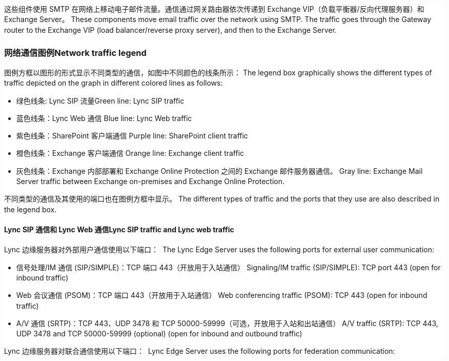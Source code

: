 <span data-ttu-id="f4f0c-p142">这些组件使用 SMTP 在网络上移动电子邮件流量。通信通过网关路由器依次传递到 Exchange VIP（负载平衡器/反向代理服务器）和 Exchange Server。 </span><span class="sxs-lookup"><span data-stu-id="f4f0c-p142">These components move email traffic over the network using SMTP. The traffic goes through the Gateway router to the Exchange VIP (load balancer/reverse proxy server), and then to the Exchange Server.</span></span> 
  
### <a name="network-traffic-legend"></a><span data-ttu-id="f4f0c-276">网络通信图例</span><span class="sxs-lookup"><span data-stu-id="f4f0c-276">Network traffic legend</span></span>

<span data-ttu-id="f4f0c-277">图例方框以图形的形式显示不同类型的通信，如图中不同颜色的线条所示： </span><span class="sxs-lookup"><span data-stu-id="f4f0c-277">The legend box graphically shows the different types of traffic depicted on the graph in different colored lines as follows:</span></span> 
  
- <span data-ttu-id="f4f0c-278">绿色线条: Lync SIP 流量</span><span class="sxs-lookup"><span data-stu-id="f4f0c-278">Green line: Lync SIP traffic</span></span> 
    
- <span data-ttu-id="f4f0c-279">蓝色线条：Lync Web 通信 </span><span class="sxs-lookup"><span data-stu-id="f4f0c-279">Blue line: Lync Web traffic</span></span> 
    
- <span data-ttu-id="f4f0c-280">紫色线条：SharePoint 客户端通信 </span><span class="sxs-lookup"><span data-stu-id="f4f0c-280">Purple line: SharePoint client traffic</span></span> 
    
- <span data-ttu-id="f4f0c-281">橙色线条：Exchange 客户端通信 </span><span class="sxs-lookup"><span data-stu-id="f4f0c-281">Orange line: Exchange client traffic</span></span> 
    
- <span data-ttu-id="f4f0c-282">灰色线条：Exchange 内部部署和 Exchange Online Protection 之间的 Exchange 邮件服务器通信。 </span><span class="sxs-lookup"><span data-stu-id="f4f0c-282">Gray line: Exchange Mail Server traffic between Exchange on-premises and Exchange Online Protection.</span></span> 
    
<span data-ttu-id="f4f0c-283">不同类型的通信及其使用的端口也在图例方框中显示。 </span><span class="sxs-lookup"><span data-stu-id="f4f0c-283">The different types of traffic and the ports that they use are also described in the legend box.</span></span> 
  
#### <a name="lync-sip-traffic-and-lync-web-traffic"></a><span data-ttu-id="f4f0c-284">Lync SIP 通信和 Lync Web 通信</span><span class="sxs-lookup"><span data-stu-id="f4f0c-284">Lync SIP traffic and Lync web traffic</span></span>

<span data-ttu-id="f4f0c-285">Lync 边缘服务器对外部用户通信使用以下端口：  </span><span class="sxs-lookup"><span data-stu-id="f4f0c-285">The Lync Edge Server uses the following ports for external user communication:</span></span> 
  
- <span data-ttu-id="f4f0c-286">信号处理/IM 通信 (SIP/SIMPLE)：TCP 端口 443（开放用于入站通信） </span><span class="sxs-lookup"><span data-stu-id="f4f0c-286">Signaling/IM traffic (SIP/SIMPLE): TCP port 443 (open for inbound traffic)</span></span> 
    
- <span data-ttu-id="f4f0c-287">Web 会议通信 (PSOM)：TCP 端口 443（开放用于入站通信） </span><span class="sxs-lookup"><span data-stu-id="f4f0c-287">Web conferencing traffic (PSOM): TCP 443 (open for inbound traffic)</span></span> 
    
- <span data-ttu-id="f4f0c-288">A/V 通信 (SRTP)：TCP 443、UDP 3478 和 TCP 50000-59999（可选，开放用于入站和出站通信） </span><span class="sxs-lookup"><span data-stu-id="f4f0c-288">A/V traffic (SRTP): TCP 443, UDP 3478 and TCP 50000-59999 (optional) (open for inbound and outbound traffic)</span></span> 
    
<span data-ttu-id="f4f0c-289">Lync 边缘服务器对联合通信使用以下端口：  </span><span class="sxs-lookup"><span data-stu-id="f4f0c-289">Lync Edge Server uses the following ports for federation communication:</span></span> 
  